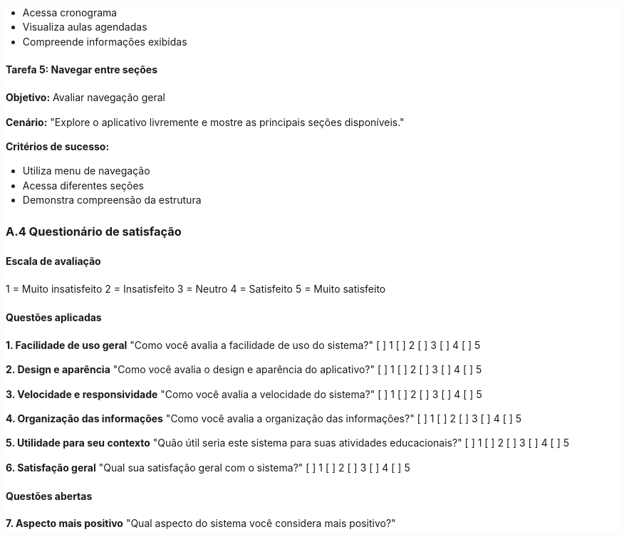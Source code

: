 - Acessa cronograma
- Visualiza aulas agendadas
- Compreende informações exibidas

#### **Tarefa 5: Navegar entre seções**

**Objetivo:** Avaliar navegação geral

**Cenário:** "Explore o aplicativo livremente e mostre as principais seções disponíveis."

**Critérios de sucesso:**

- Utiliza menu de navegação
- Acessa diferentes seções
- Demonstra compreensão da estrutura

### **A.4 Questionário de satisfação**

#### **Escala de avaliação**

1 = Muito insatisfeito
2 = Insatisfeito
3 = Neutro
4 = Satisfeito
5 = Muito satisfeito

#### **Questões aplicadas**

**1. Facilidade de uso geral**
"Como você avalia a facilidade de uso do sistema?"
[ ] 1 [ ] 2 [ ] 3 [ ] 4 [ ] 5

**2. Design e aparência**
"Como você avalia o design e aparência do aplicativo?"
[ ] 1 [ ] 2 [ ] 3 [ ] 4 [ ] 5

**3. Velocidade e responsividade**
"Como você avalia a velocidade do sistema?"
[ ] 1 [ ] 2 [ ] 3 [ ] 4 [ ] 5

**4. Organização das informações**
"Como você avalia a organização das informações?"
[ ] 1 [ ] 2 [ ] 3 [ ] 4 [ ] 5

**5. Utilidade para seu contexto**
"Quão útil seria este sistema para suas atividades educacionais?"
[ ] 1 [ ] 2 [ ] 3 [ ] 4 [ ] 5

**6. Satisfação geral**
"Qual sua satisfação geral com o sistema?"
[ ] 1 [ ] 2 [ ] 3 [ ] 4 [ ] 5

#### **Questões abertas**

**7. Aspecto mais positivo**
"Qual aspecto do sistema você considera mais positivo?"
